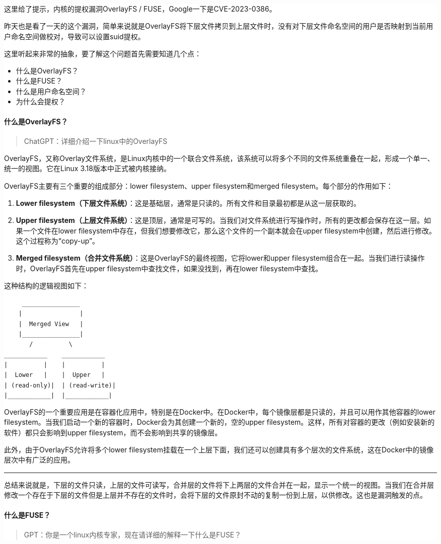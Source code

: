 这里给了提示，内核的提权漏洞OverlayFS / FUSE，Google一下是CVE-2023-0386。

昨天也是看了一天的这个漏洞，简单来说就是OverlayFS将下层文件拷贝到上层文件时，没有对下层文件命名空间的用户是否映射到当前用户命名空间做校对，导致可以设置suid提权。

这里听起来非常的抽象，要了解这个问题首先需要知道几个点：

- 什么是OverlayFS？
- 什么是FUSE？
- 什么是用户命名空间？
- 为什么会提权？

#### 什么是OverlayFS？

> ChatGPT：详细介绍一下linux中的OverlayFS

OverlayFS，又称Overlay文件系统，是Linux内核中的一个联合文件系统，该系统可以将多个不同的文件系统重叠在一起，形成一个单一、统一的视图。它在Linux 3.18版本中正式被内核接纳。

OverlayFS主要有三个重要的组成部分：lower filesystem、upper filesystem和merged filesystem。每个部分的作用如下：

1. **Lower filesystem（下层文件系统）**：这是基础层，通常是只读的。所有文件和目录最初都是从这一层获取的。

2. **Upper filesystem（上层文件系统）**：这是顶层，通常是可写的。当我们对文件系统进行写操作时，所有的更改都会保存在这一层。如果一个文件在lower filesystem中存在，但我们想要修改它，那么这个文件的一个副本就会在upper filesystem中创建，然后进行修改。这个过程称为“copy-up”。

3. **Merged filesystem（合并文件系统）**：这是OverlayFS的最终视图，它将lower和upper filesystem组合在一起。当我们进行读操作时，OverlayFS首先在upper filesystem中查找文件，如果没找到，再在lower filesystem中查找。

这种结构的逻辑视图如下：

```
     ________________
    |                |
    |  Merged View   |
    |________________|
       /          \
____________    ____________
|          |    |          |
|  Lower   |    |  Upper   |
| (read-only)|  | (read-write)|
|____________|  |____________|

```

OverlayFS的一个重要应用是在容器化应用中，特别是在Docker中。在Docker中，每个镜像层都是只读的，并且可以用作其他容器的lower filesystem。当我们启动一个新的容器时，Docker会为其创建一个新的，空的upper filesystem。这样，所有对容器的更改（例如安装新的软件）都只会影响到upper filesystem，而不会影响到共享的镜像层。

此外，由于OverlayFS允许将多个lower filesystem挂载在一个上层下面，我们还可以创建具有多个层次的文件系统，这在Docker中的镜像层次中有广泛的应用。

---

总结来说就是，下层的文件只读，上层的文件可读写，合并层的文件将下上两层的文件合并在一起，显示一个统一的视图。当我们在合并层修改一个存在于下层的文件但是上层并不存在的文件时，会将下层的文件原封不动的复制一份到上层，以供修改。这也是漏洞触发的点。



#### 什么是FUSE？

> GPT：你是一个linux内核专家，现在请详细的解释一下什么是FUSE？
